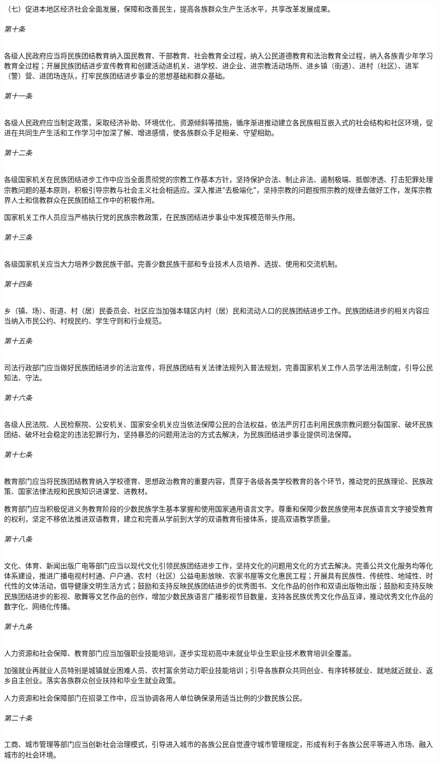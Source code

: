 （七）促进本地区经济社会全面发展，保障和改善民生，提高各族群众生产生活水平，共享改革发展成果。

###### 第十条

各级人民政府应当将民族团结教育纳入国民教育、干部教育、社会教育全过程，纳入公民道德教育和法治教育全过程，纳入各族青少年学习教育全过程；开展民族团结进步宣传教育和创建活动进机关、进学校、进企业、进宗教活动场所、进乡镇（街道）、进村（社区）、进军（警）营、进团场连队，打牢民族团结进步事业的思想基础和群众基础。

###### 第十一条

各级人民政府应当制定政策，采取经济补助、环境优化、资源倾斜等措施，循序渐进推动建立各民族相互嵌入式的社会结构和社区环境，促进在共同生产生活和工作学习中加深了解、增进感情，使各族群众手足相亲、守望相助。

###### 第十二条

各级国家机关在民族团结进步工作中应当全面贯彻党的宗教工作基本方针，坚持保护合法、制止非法、遏制极端、抵御渗透、打击犯罪处理宗教问题的基本原则，积极引导宗教与社会主义社会相适应。深入推进“去极端化”，坚持宗教的问题按照宗教的规律去做好工作，发挥宗教界人士和信教群众在民族团结工作中的积极作用。

国家机关工作人员应当严格执行党的民族宗教政策，在民族团结进步事业中发挥模范带头作用。

###### 第十三条

各级国家机关应当大力培养少数民族干部。完善少数民族干部和专业技术人员培养、选拔、使用和交流机制。

###### 第十四条

乡（镇、场）、街道、村（居）民委员会、社区应当加强本辖区内村（居）民和流动人口的民族团结进步工作。民族团结进步的相关内容应当纳入市民公约、村规民约、学生守则和行业规范。

###### 第十五条

司法行政部门应当做好民族团结进步的法治宣传，将民族团结有关法律法规列入普法规划，完善国家机关工作人员学法用法制度，引导公民知法、守法。

###### 第十六条

各级人民法院、人民检察院、公安机关、国家安全机关应当依法保障公民的合法权益，依法严厉打击利用民族宗教问题分裂国家、破坏民族团结、破坏社会稳定的违法犯罪行为，坚持暴恐的问题用法治的方式去解决，为民族团结进步事业提供司法保障。

###### 第十七条

教育部门应当将民族团结教育纳入学校德育、思想政治教育的重要内容，贯穿于各级各类学校教育的各个环节，推动党的民族理论、民族政策、国家法律法规和民族知识进课堂、进教材。

教育部门应当积极促进义务教育阶段的少数民族学生基本掌握和使用国家通用语言文字。尊重和保障少数民族使用本民族语言文字接受教育的权利，坚定不移依法推进双语教育，建立和完善从学前到大学的双语教育衔接体系，提高双语教学质量。

###### 第十八条

文化、体育、新闻出版广电等部门应当以现代文化引领民族团结进步工作，坚持文化的问题用文化的方式去解决。完善公共文化服务均等化体系建设，推进广播电视村村通、户户通、农村（社区）公益电影放映、农家书屋等文化惠民工程；开展具有民族性、传统性、地域性、时代性的文体活动，倡导健康文明生活方式；鼓励和支持反映民族团结进步的优秀图书、文化作品的创作和双语出版物出版；鼓励和支持反映民族团结进步的影视、歌舞等文艺作品的创作，增加少数民族语言广播影视节目数量，支持各民族优秀文化作品互译，推动优秀文化作品的数字化、网络化传播。

###### 第十九条

人力资源和社会保障、教育部门应当加强职业技能培训，逐步实现初高中未就业毕业生职业技术教育培训全覆盖。

加强就业再就业人员特别是城镇就业困难人员、农村富余劳动力职业技能培训；引导各族群众共同创业、有序转移就业、就地就近就业、返乡自主创业。落实各族群众创业扶持和毕业生就业政策。

人力资源和社会保障部门在招录工作中，应当协调各用人单位确保录用适当比例的少数民族公民。

###### 第二十条

工商、城市管理等部门应当创新社会治理模式，引导进入城市的各族公民自觉遵守城市管理规定，形成有利于各族公民平等进入市场、融入城市的社会环境。
